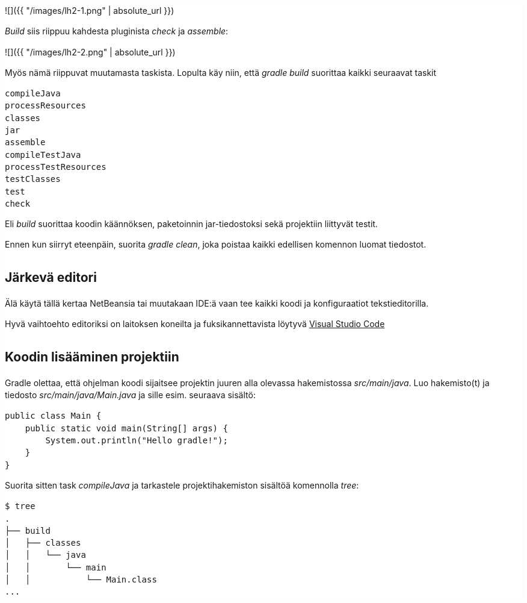 ![]({{ "/images/lh2-1.png" | absolute_url }})

_Build_ siis riippuu kahdesta pluginista _check_ ja _assemble_:

![]({{ "/images/lh2-2.png" | absolute_url }})

Myös nämä riippuvat muutamasta taskista. Lopulta käy niin, että _gradle build_ suorittaa kaikki seuraavat taskit

<pre>
compileJava
processResources 
classes
jar
assemble
compileTestJava
processTestResources
testClasses
test
check
</pre>

Eli _build_ suorittaa koodin käännöksen, paketoinnin jar-tiedostoksi sekä projektiin liittyvät testit. 

Ennen kun siirryt eteenpäin, suorita _gradle clean_, joka poistaa kaikki edellisen komennon luomat tiedostot.

## Järkevä editori

Älä käytä tällä kertaa NetBeansia tai muutakaan IDE:ä vaan tee kaikki koodi ja konfiguraatiot tekstieditorilla. 

Hyvä vaihtoehto editoriksi on laitoksen koneilta ja fuksikannettavista löytyvä [Visual Studio Code](https://code.visualstudio.com)

## Koodin lisääminen projektiin

Gradle olettaa, että ohjelman koodi sijaitsee projektin juuren alla olevassa hakemistossa _src/main/java_. Luo hakemisto(t) ja tiedosto _src/main/java/Main.java_ ja sille esim. seuraava sisältö:

<pre>
public class Main {
    public static void main(String[] args) {
        System.out.println("Hello gradle!");
    }
}
</pre>

Suorita sitten task  _compileJava_ ja tarkastele projektihakemiston sisältöä komennolla _tree_:

<pre>
$ tree
.
├── build
│   ├── classes
│   │   └── java
│   │       └── main
│   │           └── Main.class
...
</pre>
